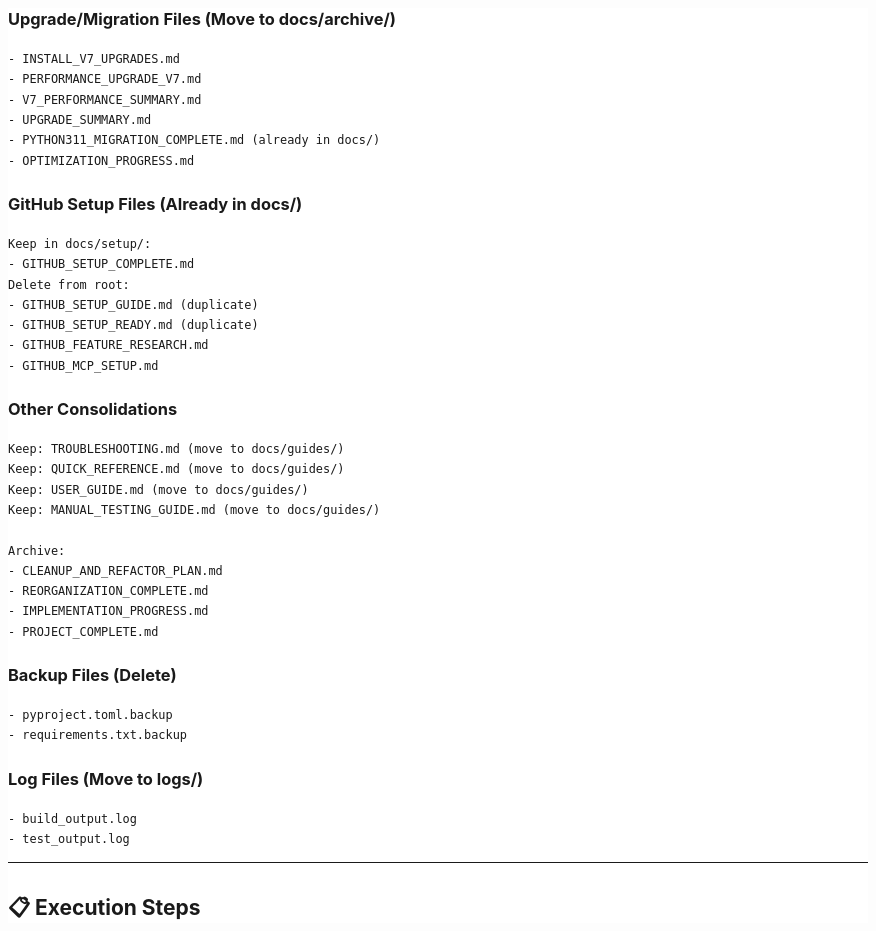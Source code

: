 ### Upgrade/Migration Files (Move to docs/archive/)
```
- INSTALL_V7_UPGRADES.md
- PERFORMANCE_UPGRADE_V7.md
- V7_PERFORMANCE_SUMMARY.md
- UPGRADE_SUMMARY.md
- PYTHON311_MIGRATION_COMPLETE.md (already in docs/)
- OPTIMIZATION_PROGRESS.md
```

### GitHub Setup Files (Already in docs/)
```
Keep in docs/setup/:
- GITHUB_SETUP_COMPLETE.md
Delete from root:
- GITHUB_SETUP_GUIDE.md (duplicate)
- GITHUB_SETUP_READY.md (duplicate)
- GITHUB_FEATURE_RESEARCH.md
- GITHUB_MCP_SETUP.md
```

### Other Consolidations
```
Keep: TROUBLESHOOTING.md (move to docs/guides/)
Keep: QUICK_REFERENCE.md (move to docs/guides/)
Keep: USER_GUIDE.md (move to docs/guides/)
Keep: MANUAL_TESTING_GUIDE.md (move to docs/guides/)

Archive:
- CLEANUP_AND_REFACTOR_PLAN.md
- REORGANIZATION_COMPLETE.md
- IMPLEMENTATION_PROGRESS.md
- PROJECT_COMPLETE.md
```

### Backup Files (Delete)
```
- pyproject.toml.backup
- requirements.txt.backup
```

### Log Files (Move to logs/)
```
- build_output.log
- test_output.log
```

---

## 📋 Execution Steps
